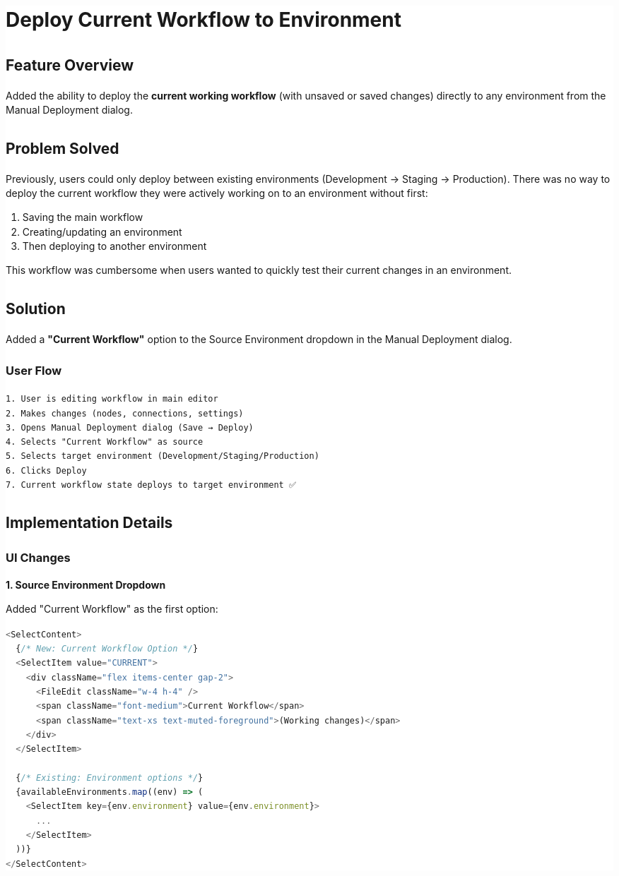 # Deploy Current Workflow to Environment

## Feature Overview

Added the ability to deploy the **current working workflow** (with unsaved or saved changes) directly to any environment from the Manual Deployment dialog.

## Problem Solved

Previously, users could only deploy between existing environments (Development → Staging → Production). There was no way to deploy the current workflow they were actively working on to an environment without first:

1. Saving the main workflow
2. Creating/updating an environment
3. Then deploying to another environment

This workflow was cumbersome when users wanted to quickly test their current changes in an environment.

## Solution

Added a **"Current Workflow"** option to the Source Environment dropdown in the Manual Deployment dialog.

### User Flow

```
1. User is editing workflow in main editor
2. Makes changes (nodes, connections, settings)
3. Opens Manual Deployment dialog (Save → Deploy)
4. Selects "Current Workflow" as source
5. Selects target environment (Development/Staging/Production)
6. Clicks Deploy
7. Current workflow state deploys to target environment ✅
```

## Implementation Details

### UI Changes

**1. Source Environment Dropdown**

Added "Current Workflow" as the first option:

```typescript
<SelectContent>
  {/* New: Current Workflow Option */}
  <SelectItem value="CURRENT">
    <div className="flex items-center gap-2">
      <FileEdit className="w-4 h-4" />
      <span className="font-medium">Current Workflow</span>
      <span className="text-xs text-muted-foreground">(Working changes)</span>
    </div>
  </SelectItem>

  {/* Existing: Environment options */}
  {availableEnvironments.map((env) => (
    <SelectItem key={env.environment} value={env.environment}>
      ...
    </SelectItem>
  ))}
</SelectContent>
```